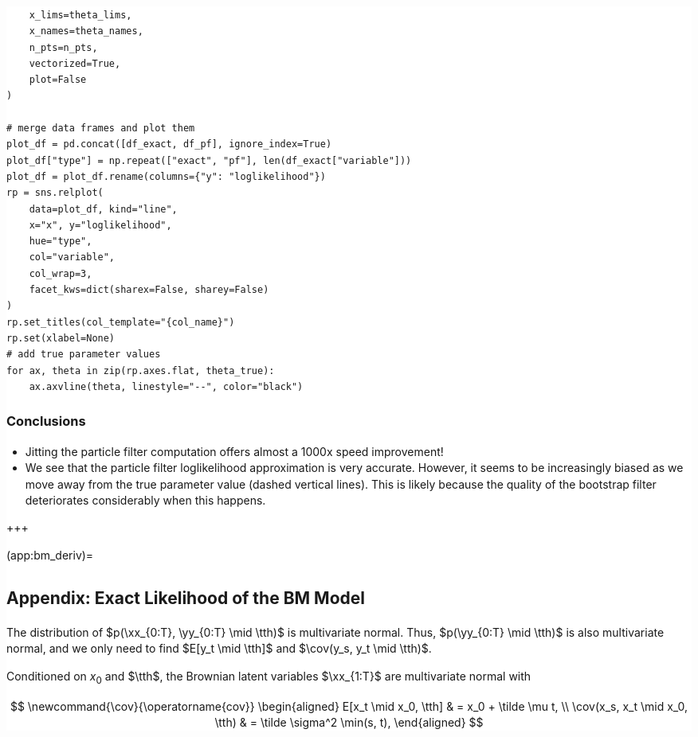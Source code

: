 ```{code-cell} ipython3
    x_lims=theta_lims,
    x_names=theta_names,
    n_pts=n_pts,
    vectorized=True,
    plot=False
)

# merge data frames and plot them
plot_df = pd.concat([df_exact, df_pf], ignore_index=True)
plot_df["type"] = np.repeat(["exact", "pf"], len(df_exact["variable"]))
plot_df = plot_df.rename(columns={"y": "loglikelihood"})
rp = sns.relplot(
    data=plot_df, kind="line",
    x="x", y="loglikelihood",
    hue="type",
    col="variable",
    col_wrap=3,
    facet_kws=dict(sharex=False, sharey=False)
)
rp.set_titles(col_template="{col_name}")
rp.set(xlabel=None)
# add true parameter values
for ax, theta in zip(rp.axes.flat, theta_true):
    ax.axvline(theta, linestyle="--", color="black")
```

### Conclusions

- Jitting the particle filter computation offers almost a 1000x speed improvement!
- We see that the particle filter loglikelihood approximation is very accurate.  However, it seems to be increasingly biased as we move away from the true parameter value (dashed vertical lines).  This is likely because the quality of the bootstrap filter deteriorates considerably when this happens.

+++

(app:bm_deriv)=
## Appendix: Exact Likelihood of the BM Model

The distribution of $p(\xx_{0:T}, \yy_{0:T} \mid \tth)$ is multivariate normal.  Thus, $p(\yy_{0:T} \mid \tth)$ is also multivariate normal, and we only need to find $E[y_t \mid \tth]$ and $\cov(y_s, y_t \mid \tth)$.

Conditioned on $x_0$ and $\tth$, the Brownian latent variables $\xx_{1:T}$ are multivariate normal with

$$
\newcommand{\cov}{\operatorname{cov}}
\begin{aligned}
E[x_t \mid x_0, \tth] & = x_0 + \tilde \mu t, \\
\cov(x_s, x_t \mid x_0, \tth) & = \tilde \sigma^2 \min(s, t),
\end{aligned}
$$
